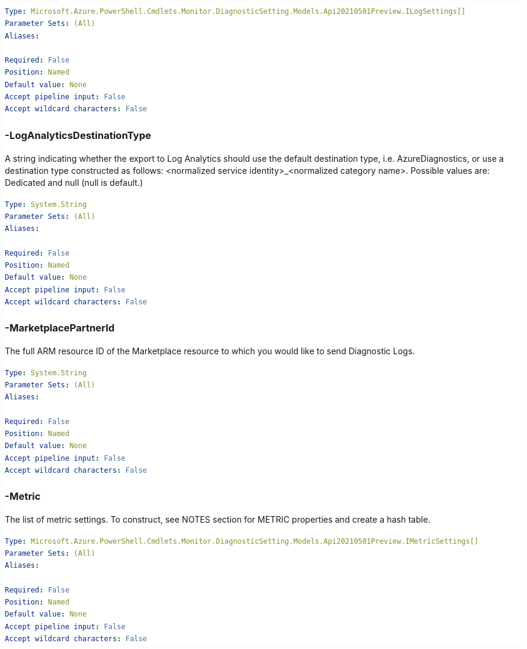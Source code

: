 ```yaml
Type: Microsoft.Azure.PowerShell.Cmdlets.Monitor.DiagnosticSetting.Models.Api20210501Preview.ILogSettings[]
Parameter Sets: (All)
Aliases:

Required: False
Position: Named
Default value: None
Accept pipeline input: False
Accept wildcard characters: False
```

### -LogAnalyticsDestinationType
A string indicating whether the export to Log Analytics should use the default destination type, i.e.
AzureDiagnostics, or use a destination type constructed as follows: \<normalized service identity\>_\<normalized category name\>.
Possible values are: Dedicated and null (null is default.)

```yaml
Type: System.String
Parameter Sets: (All)
Aliases:

Required: False
Position: Named
Default value: None
Accept pipeline input: False
Accept wildcard characters: False
```

### -MarketplacePartnerId
The full ARM resource ID of the Marketplace resource to which you would like to send Diagnostic Logs.

```yaml
Type: System.String
Parameter Sets: (All)
Aliases:

Required: False
Position: Named
Default value: None
Accept pipeline input: False
Accept wildcard characters: False
```

### -Metric
The list of metric settings.
To construct, see NOTES section for METRIC properties and create a hash table.

```yaml
Type: Microsoft.Azure.PowerShell.Cmdlets.Monitor.DiagnosticSetting.Models.Api20210501Preview.IMetricSettings[]
Parameter Sets: (All)
Aliases:

Required: False
Position: Named
Default value: None
Accept pipeline input: False
Accept wildcard characters: False
```
